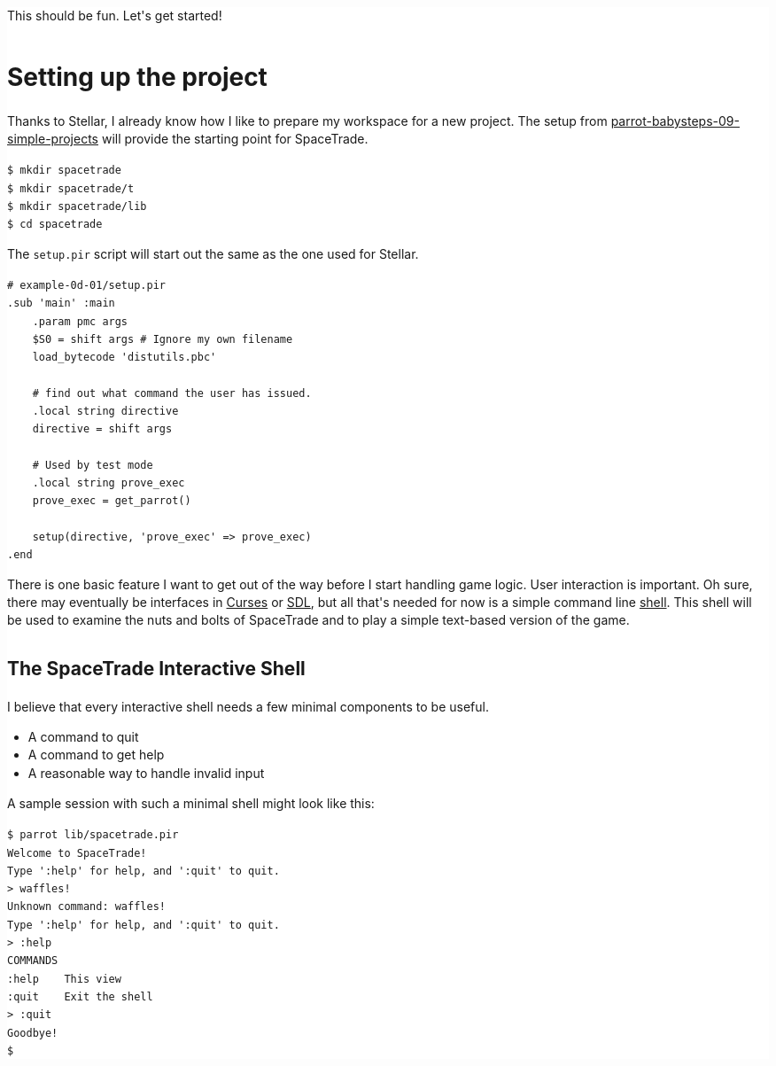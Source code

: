 This should be fun. Let's get started!

# Setting up the project

Thanks to Stellar, I already know how I like to prepare my workspace for a new project.  The setup from [parrot-babysteps-09-simple-projects](../04/parrot-babysteps-09-simple-projects.md) will provide the starting point for SpaceTrade.

````
$ mkdir spacetrade
$ mkdir spacetrade/t
$ mkdir spacetrade/lib
$ cd spacetrade
````

The `setup.pir` script will start out the same as the one used for Stellar.

````
# example-0d-01/setup.pir
.sub 'main' :main
    .param pmc args
    $S0 = shift args # Ignore my own filename
    load_bytecode 'distutils.pbc'

    # find out what command the user has issued.
    .local string directive
    directive = shift args

    # Used by test mode
    .local string prove_exec
    prove_exec = get_parrot()

    setup(directive, 'prove_exec' => prove_exec)
.end
````

There is one basic feature I want to get out of the way before I start handling game logic. User interaction is important. Oh sure, there may eventually be interfaces in [Curses](https://github.com/parrot/parrot/blob/master/runtime/parrot/library/Curses.pir) or [SDL](https://github.com/parrot/parrot/tree/master/runtime/parrot/library/SDL), but all that's needed for now is a simple command line [shell](http://en.wikipedia.org/wiki/Shell_(computing)). This shell will be used to examine the nuts and bolts of SpaceTrade and to play a simple text-based version of the game.

## The SpaceTrade Interactive Shell

I believe that every interactive shell needs a few minimal components to be useful.

* A command to quit
* A command to get help
* A reasonable way to handle invalid input

A sample session with such a minimal shell might look like this:

````
$ parrot lib/spacetrade.pir
Welcome to SpaceTrade!
Type ':help' for help, and ':quit' to quit.
> waffles!
Unknown command: waffles!
Type ':help' for help, and ':quit' to quit.
> :help
COMMANDS
:help    This view
:quit    Exit the shell
> :quit
Goodbye!
$
````